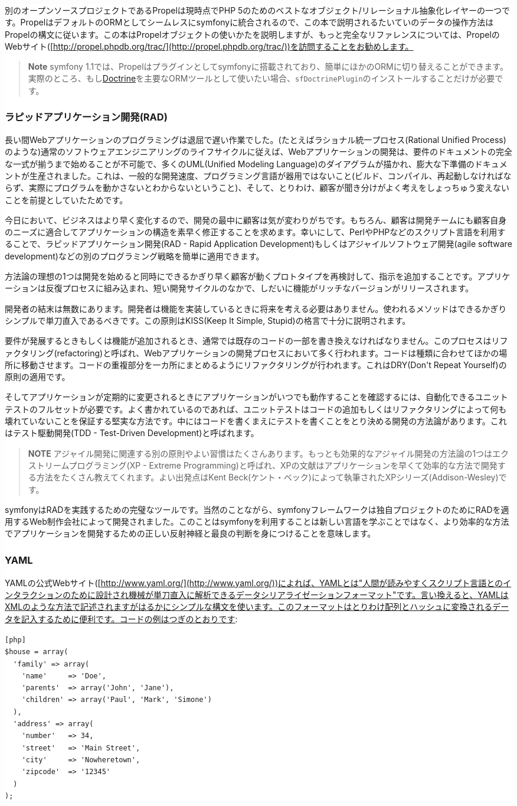 別のオープンソースプロジェクトであるPropelは現時点でPHP 5のためのベストなオブジェクト/リレーショナル抽象化レイヤーの一つです。PropelはデフォルトのORMとしてシームレスにsymfonyに統合されるので、この本で説明されるたいていのデータの操作方法はPropelの構文に従います。この本はPropelオブジェクトの使いかたを説明しますが、もっと完全なリファレンスについては、PropelのWebサイト([http://propel.phpdb.org/trac/](http://propel.phpdb.org/trac/))を訪問することをお勧めします。

>**Note**
>symfony 1.1では、Propelはプラグインとしてsymfonyに搭載されており、簡単にほかのORMに切り替えることができます。実際のところ、もし[Doctrine](http://www.phpdoctrine.org/)を主要なORMツールとして使いたい場合、`sfDoctrinePlugin`のインストールすることだけが必要です。

### ラピッドアプリケーション開発(RAD)

長い間Webアプリケーションのプログラミングは退屈で遅い作業でした。(たとえばラショナル統一プロセス(Rational Unified Process)のような)通常のソフトウェアエンジニアリングのライフサイクルに従えば、Webアプリケーションの開発は、要件のドキュメントの完全な一式が揃うまで始めることが不可能で、多くのUML(Unified Modeling Language)のダイアグラムが描かれ、膨大な下準備のドキュメントが生産されました。これは、一般的な開発速度、プログラミング言語が器用ではないこと(ビルド、コンパイル、再起動しなければならず、実際にプログラムを動かさないとわからないということ)、そして、とりわけ、顧客が聞き分けがよく考えをしょっちゅう変えないことを前提としていたためです。

今日において、ビジネスはより早く変化するので、開発の最中に顧客は気が変わりがちです。もちろん、顧客は開発チームにも顧客自身のニーズに適合してアプリケーションの構造を素早く修正することを求めます。幸いにして、PerlやPHPなどのスクリプト言語を利用することで、ラピッドアプリケーション開発(RAD - Rapid Application Development)もしくはアジャイルソフトウェア開発(agile software development)などの別のプログラミング戦略を簡単に適用できます。

方法論の理想の1つは開発を始めると同時にできるかぎり早く顧客が動くプロトタイプを再検討して、指示を追加することです。アプリケーションは反復プロセスに組み込まれ、短い開発サイクルのなかで、しだいに機能がリッチなバージョンがリリースされます。

開発者の結末は無数にあります。開発者は機能を実装しているときに将来を考える必要はありません。使われるメソッドはできるかぎりシンプルで単刀直入であるべきです。この原則はKISS(Keep It Simple, Stupid)の格言で十分に説明されます。

要件が発展するときもしくは機能が追加されるとき、通常では既存のコードの一部を書き換えなければなりません。このプロセスはリファクタリング(refactoring)と呼ばれ、Webアプリケーションの開発プロセスにおいて多く行われます。コードは種類に合わせてほかの場所に移動させます。コードの重複部分を一カ所にまとめるようにリファクタリングが行われます。これはDRY(Don't Repeat Yourself)の原則の適用です。

そしてアプリケーションが定期的に変更されるときにアプリケーションがいつでも動作することを確認するには、自動化できるユニットテストのフルセットが必要です。よく書かれているのであれば、ユニットテストはコードの追加もしくはリファクタリングによって何も壊れていないことを保証する堅実な方法です。中にはコードを書くまえにテストを書くことをとり決める開発の方法論があります。これはテスト駆動開発(TDD - Test-Driven Development)と呼ばれます。

>**NOTE**
>アジャイル開発に関連する別の原則やよい習慣はたくさんあります。もっとも効果的なアジャイル開発の方法論の1つはエクストリームプログラミング(XP - Extreme Programming)と呼ばれ、XPの文献はアプリケーションを早くて効率的な方法で開発する方法をたくさん教えてくれます。よい出発点はKent Beck(ケント・ベック)によって執筆されたXPシリーズ(Addison-Wesley)です。

symfonyはRADを実践するための完璧なツールです。当然のことながら、symfonyフレームワークは独自プロジェクトのためにRADを適用するWeb制作会社によって開発されました。このことはsymfonyを利用することは新しい言語を学ぶことではなく、より効率的な方法でアプリケーションを開発するための正しい反射神経と最良の判断を身につけることを意味します。

### YAML

YAMLの公式Webサイト([http://www.yaml.org/](http://www.yaml.org/))によれば、YAMLとは"人間が読みやすくスクリプト言語とのインタラクションのために設計され機械が単刀直入に解析できるデータシリアライゼーションフォーマット"です。言い換えると、YAMLはXMLのような方法で記述されますがはるかにシンプルな構文を使います。このフォーマットはとりわけ配列とハッシュに変換されるデータを記入するために便利です。コードの例はつぎのとおりです:

    [php]
    $house = array(
      'family' => array(
        'name'     => 'Doe',
        'parents'  => array('John', 'Jane'),
        'children' => array('Paul', 'Mark', 'Simone')
      ),
      'address' => array(
        'number'   => 34,
        'street'   => 'Main Street',
        'city'     => 'Nowheretown',
        'zipcode'  => '12345'
      )
    );
